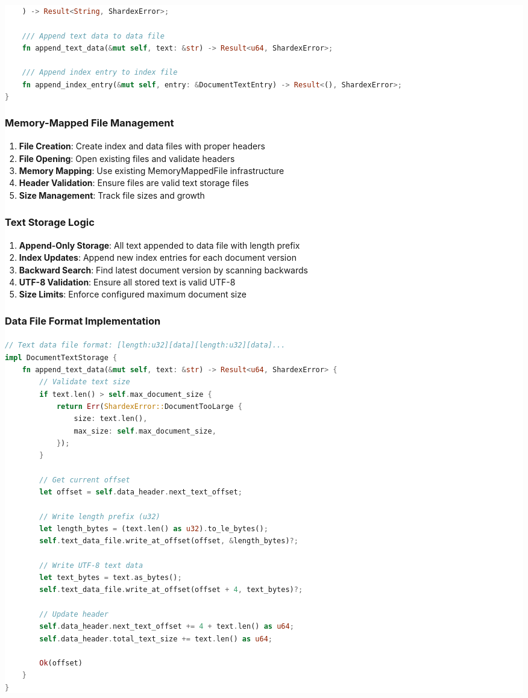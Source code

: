 ```rust
    ) -> Result<String, ShardexError>;
    
    /// Append text data to data file
    fn append_text_data(&mut self, text: &str) -> Result<u64, ShardexError>;
    
    /// Append index entry to index file  
    fn append_index_entry(&mut self, entry: &DocumentTextEntry) -> Result<(), ShardexError>;
}
```

### Memory-Mapped File Management

1. **File Creation**: Create index and data files with proper headers
2. **File Opening**: Open existing files and validate headers
3. **Memory Mapping**: Use existing MemoryMappedFile infrastructure
4. **Header Validation**: Ensure files are valid text storage files
5. **Size Management**: Track file sizes and growth

### Text Storage Logic

1. **Append-Only Storage**: All text appended to data file with length prefix
2. **Index Updates**: Append new index entries for each document version
3. **Backward Search**: Find latest document version by scanning backwards
4. **UTF-8 Validation**: Ensure all stored text is valid UTF-8
5. **Size Limits**: Enforce configured maximum document size

### Data File Format Implementation

```rust
// Text data file format: [length:u32][data][length:u32][data]...
impl DocumentTextStorage {
    fn append_text_data(&mut self, text: &str) -> Result<u64, ShardexError> {
        // Validate text size
        if text.len() > self.max_document_size {
            return Err(ShardexError::DocumentTooLarge {
                size: text.len(),
                max_size: self.max_document_size,
            });
        }
        
        // Get current offset
        let offset = self.data_header.next_text_offset;
        
        // Write length prefix (u32)
        let length_bytes = (text.len() as u32).to_le_bytes();
        self.text_data_file.write_at_offset(offset, &length_bytes)?;
        
        // Write UTF-8 text data
        let text_bytes = text.as_bytes();
        self.text_data_file.write_at_offset(offset + 4, text_bytes)?;
        
        // Update header
        self.data_header.next_text_offset += 4 + text.len() as u64;
        self.data_header.total_text_size += text.len() as u64;
        
        Ok(offset)
    }
}
```
